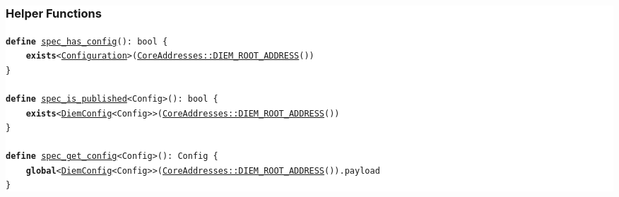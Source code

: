 

<a name="@Helper_Functions_4"></a>

### Helper Functions



<a name="0x1_DiemConfig_spec_has_config"></a>


<pre><code><b>define</b> <a href="DiemConfig.md#0x1_DiemConfig_spec_has_config">spec_has_config</a>(): bool {
    <b>exists</b>&lt;<a href="DiemConfig.md#0x1_DiemConfig_Configuration">Configuration</a>&gt;(<a href="CoreAddresses.md#0x1_CoreAddresses_DIEM_ROOT_ADDRESS">CoreAddresses::DIEM_ROOT_ADDRESS</a>())
}
<a name="0x1_DiemConfig_spec_is_published"></a>
<b>define</b> <a href="DiemConfig.md#0x1_DiemConfig_spec_is_published">spec_is_published</a>&lt;Config&gt;(): bool {
    <b>exists</b>&lt;<a href="DiemConfig.md#0x1_DiemConfig">DiemConfig</a>&lt;Config&gt;&gt;(<a href="CoreAddresses.md#0x1_CoreAddresses_DIEM_ROOT_ADDRESS">CoreAddresses::DIEM_ROOT_ADDRESS</a>())
}
<a name="0x1_DiemConfig_spec_get_config"></a>
<b>define</b> <a href="DiemConfig.md#0x1_DiemConfig_spec_get_config">spec_get_config</a>&lt;Config&gt;(): Config {
    <b>global</b>&lt;<a href="DiemConfig.md#0x1_DiemConfig">DiemConfig</a>&lt;Config&gt;&gt;(<a href="CoreAddresses.md#0x1_CoreAddresses_DIEM_ROOT_ADDRESS">CoreAddresses::DIEM_ROOT_ADDRESS</a>()).payload
}
</code></pre>


[//]: # ("File containing references which can be used from documentation")
[ACCESS_CONTROL]: https://github.com/diem/dip/blob/main/dips/dip-2.md
[ROLE]: https://github.com/diem/dip/blob/main/dips/dip-2.md#roles
[PERMISSION]: https://github.com/diem/dip/blob/main/dips/dip-2.md#permissions
